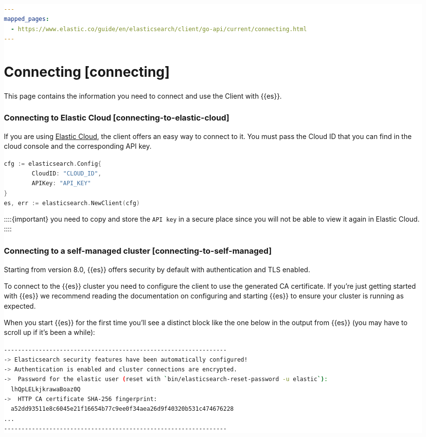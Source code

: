 ```yaml
---
mapped_pages:
  - https://www.elastic.co/guide/en/elasticsearch/client/go-api/current/connecting.html
---
```


# Connecting [connecting]

This page contains the information you need to connect and use the Client with {{es}}.

### Connecting to Elastic Cloud [connecting-to-elastic-cloud]

If you are using [Elastic Cloud](https://www.elastic.co/cloud), the client offers an easy way to connect to it. You must pass the Cloud ID that you can find in the cloud console and the corresponding API key.

```go
cfg := elasticsearch.Config{
        CloudID: "CLOUD_ID",
        APIKey: "API_KEY"
}
es, err := elasticsearch.NewClient(cfg)
```

::::{important}
you need to copy and store the `API key` in a secure place since you will not be able to view it again in Elastic Cloud.
::::



### Connecting to a self-managed cluster [connecting-to-self-managed]

Starting from version 8.0, {{es}} offers security by default with authentication and TLS enabled.

To connect to the {{es}} cluster you need to configure the client to use the generated CA certificate. If you’re just getting started with {{es}} we recommend reading the documentation on configuring and starting {{es}} to ensure your cluster is running as expected.

When you start {{es}} for the first time you’ll see a distinct block like the one below in the output from {{es}} (you may have to scroll up if it’s been a while):

```sh
----------------------------------------------------------------
-> Elasticsearch security features have been automatically configured!
-> Authentication is enabled and cluster connections are encrypted.
->  Password for the elastic user (reset with `bin/elasticsearch-reset-password -u elastic`):
  lhQpLELkjkrawaBoaz0Q
->  HTTP CA certificate SHA-256 fingerprint:
  a52dd93511e8c6045e21f16654b77c9ee0f34aea26d9f40320b531c474676228
...
----------------------------------------------------------------
```
